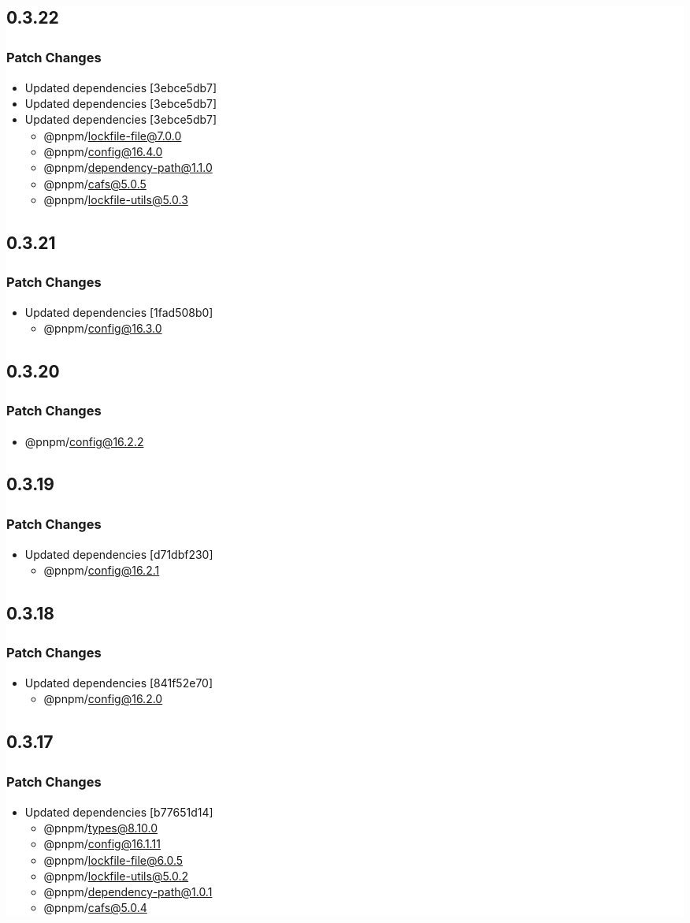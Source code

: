 ## 0.3.22

### Patch Changes

- Updated dependencies [3ebce5db7]
- Updated dependencies [3ebce5db7]
- Updated dependencies [3ebce5db7]
  - @pnpm/lockfile-file@7.0.0
  - @pnpm/config@16.4.0
  - @pnpm/dependency-path@1.1.0
  - @pnpm/cafs@5.0.5
  - @pnpm/lockfile-utils@5.0.3

## 0.3.21

### Patch Changes

- Updated dependencies [1fad508b0]
  - @pnpm/config@16.3.0

## 0.3.20

### Patch Changes

- @pnpm/config@16.2.2

## 0.3.19

### Patch Changes

- Updated dependencies [d71dbf230]
  - @pnpm/config@16.2.1

## 0.3.18

### Patch Changes

- Updated dependencies [841f52e70]
  - @pnpm/config@16.2.0

## 0.3.17

### Patch Changes

- Updated dependencies [b77651d14]
  - @pnpm/types@8.10.0
  - @pnpm/config@16.1.11
  - @pnpm/lockfile-file@6.0.5
  - @pnpm/lockfile-utils@5.0.2
  - @pnpm/dependency-path@1.0.1
  - @pnpm/cafs@5.0.4
